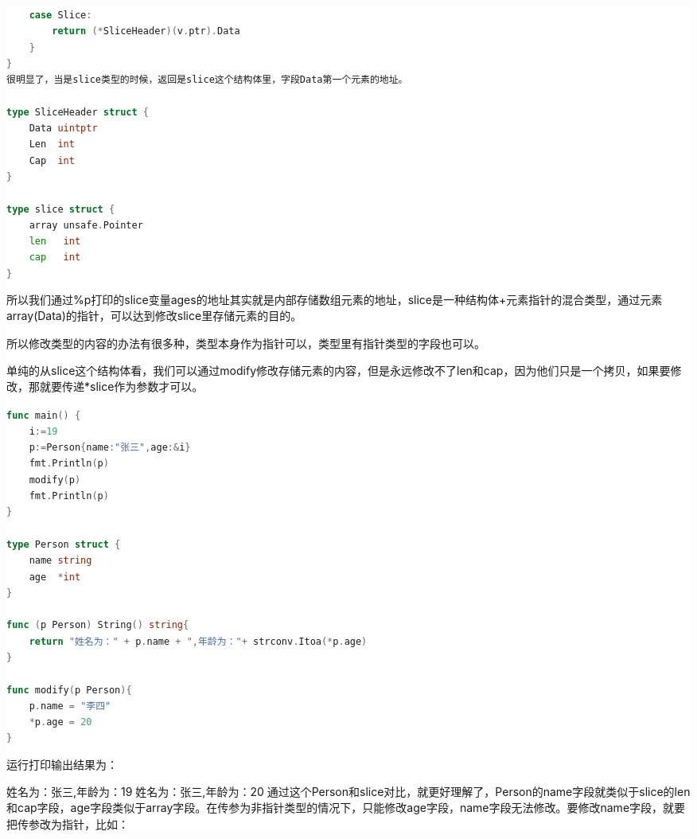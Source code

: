 ```GO
	case Slice:
		return (*SliceHeader)(v.ptr).Data
	}
}
很明显了，当是slice类型的时候，返回是slice这个结构体里，字段Data第一个元素的地址。

type SliceHeader struct {
	Data uintptr
	Len  int
	Cap  int
}

type slice struct {
	array unsafe.Pointer
	len   int
	cap   int
}
```
所以我们通过%p打印的slice变量ages的地址其实就是内部存储数组元素的地址，slice是一种结构体+元素指针的混合类型，通过元素array(Data)的指针，可以达到修改slice里存储元素的目的。

所以修改类型的内容的办法有很多种，类型本身作为指针可以，类型里有指针类型的字段也可以。

单纯的从slice这个结构体看，我们可以通过modify修改存储元素的内容，但是永远修改不了len和cap，因为他们只是一个拷贝，如果要修改，那就要传递*slice作为参数才可以。

```GO
func main() {
	i:=19
	p:=Person{name:"张三",age:&i}
	fmt.Println(p)
	modify(p)
	fmt.Println(p)
}

type Person struct {
	name string
	age  *int
}

func (p Person) String() string{
	return "姓名为：" + p.name + ",年龄为："+ strconv.Itoa(*p.age)
}

func modify(p Person){
	p.name = "李四"
	*p.age = 20
}
```
运行打印输出结果为：

姓名为：张三,年龄为：19
姓名为：张三,年龄为：20
通过这个Person和slice对比，就更好理解了，Person的name字段就类似于slice的len和cap字段，age字段类似于array字段。在传参为非指针类型的情况下，只能修改age字段，name字段无法修改。要修改name字段，就要把传参改为指针，比如：
